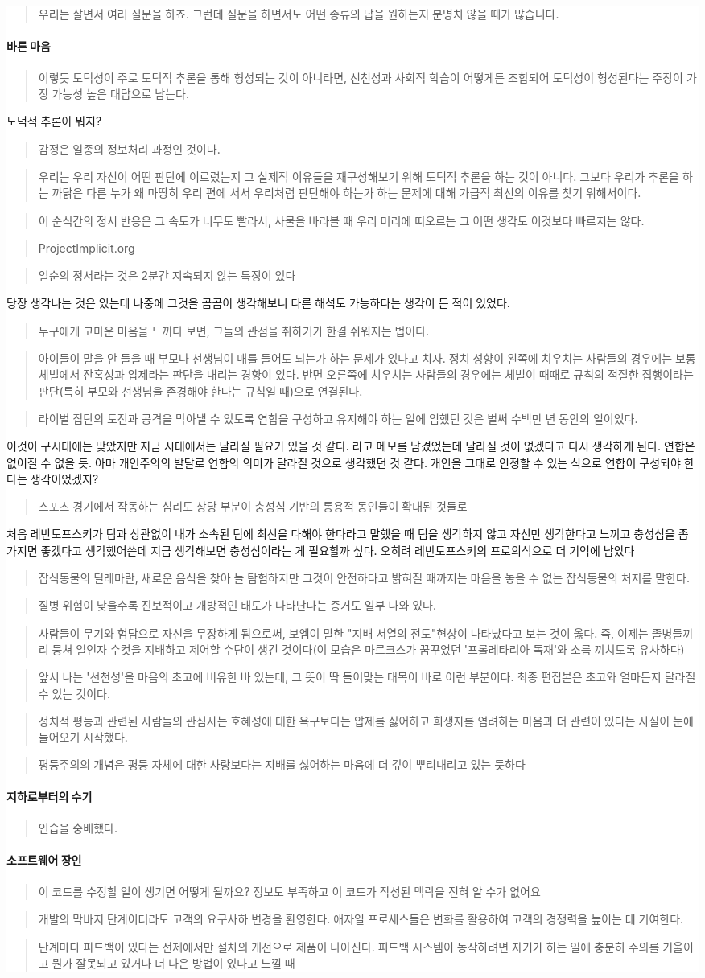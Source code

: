 > 우리는 살면서 여러 질문을 하죠. 그런데 질문을 하면서도 어떤 종류의 답을 원하는지 분명치 않을 때가 많습니다.

#### 바른 마음

> 이렇듯 도덕성이 주로 도덕적 추론을 통해 형성되는 것이 아니라면, 선천성과 사회적 학습이 어떻게든 조합되어 도덕성이 형성된다는 주장이 가장 가능성 높은 대답으로 남는다.

도덕적 추론이 뭐지?

> 감정은 일종의 정보처리 과정인 것이다.

> 우리는 우리 자신이 어떤 판단에 이르렀는지 그 실제적 이유들을 재구성해보기 위해 도덕적 추론을 하는 것이 아니다. 그보다 우리가 추론을 하는 까닭은 다른 누가 왜 마땅히 우리 편에 서서 우리처럼 판단해야 하는가 하는 문제에 대해 가급적 최선의 이유를 찾기 위해서이다.

> 이 순식간의 정서 반응은 그 속도가 너무도 빨라서, 사물을 바라볼 때 우리 머리에 떠오르는 그 어떤 생각도 이것보다 빠르지는 않다.

> ProjectImplicit.org

> 일순의 정서라는 것은 2분간 지속되지 않는 특징이 있다

당장 생각나는 것은 있는데 나중에 그것을 곰곰이 생각해보니 다른 해석도 가능하다는 생각이 든 적이 있었다.

> 누구에게 고마운 마음을 느끼다 보면, 그들의 관점을 취하기가 한결 쉬워지는 법이다.

> 아이들이 말을 안 들을 때 부모나 선생님이 매를 들어도 되는가 하는 문제가 있다고 치자. 정치 성향이 왼쪽에 치우치는 사람들의 경우에는 보통 체벌에서 잔혹성과 압제라는 판단을 내리는 경향이 있다. 반면 오른쪽에 치우치는 사람들의 경우에는 체벌이 때때로 규칙의 적절한 집행이라는 판단(특히 부모와 선생님을 존경해야 한다는 규칙일 때)으로 연결된다.

> 라이벌 집단의 도전과 공격을 막아낼 수 있도록 연합을 구성하고 유지해야 하는 일에 임했던 것은 벌써 수백만 년 동안의 일이었다.

이것이 구시대에는 맞았지만 지금 시대에서는 달라질 필요가 있을 것 같다. 라고 메모를 남겼었는데 달라질 것이 없겠다고 다시 생각하게 된다. 연합은 없어질 수 없을 듯. 아마 개인주의의 발달로 연합의 의미가 달라질 것으로 생각했던 것 같다. 개인을 그대로 인정할 수 있는 식으로 연합이 구성되야 한다는 생각이었겠지?

> 스포츠 경기에서 작동하는 심리도 상당 부분이 충성심 기반의 통용적 동인들이 확대된 것들로

처음 레반도프스키가 팀과 상관없이 내가 소속된 팀에 최선을 다해야 한다라고 말했을 때 팀을 생각하지 않고 자신만 생각한다고 느끼고 충성심을 좀 가지면 좋겠다고 생각했어쓴데 지금 생각해보면 충성심이라는 게 필요할까 싶다. 오히려 레반도프스키의 프로의식으로 더 기억에 남았다

> 잡식동물의 딜레마란, 새로운 음식을 찾아 늘 탐험하지만 그것이 안전하다고 밝혀질 때까지는 마음을 놓을 수 없는 잡식동물의 처지를 말한다.

> 질병 위험이 낮을수록 진보적이고 개방적인 태도가 나타난다는 증거도 일부 나와 있다.

> 사람들이 무기와 험담으로 자신을 무장하게 됨으로써, 보엠이 말한 "지배 서열의 전도"현상이 나타났다고 보는 것이 옳다. 즉, 이제는 졸병들끼리 뭉쳐 일인자 수컷을 지배하고 제어할 수단이 생긴 것이다(이 모습은 마르크스가 꿈꾸었던 '프롤레타리아 독재'와 소름 끼치도록 유사하다)

> 앞서 나는 '선천성'을 마음의 초고에 비유한 바 있는데, 그 뜻이 딱 들어맞는 대목이 바로 이런 부분이다. 최종 편집본은 초고와 얼마든지 달라질 수 있는 것이다.

> 정치적 평등과 관련된 사람들의 관심사는 호혜성에 대한 욕구보다는 압제를 싫어하고 희생자를 염려하는 마음과 더 관련이 있다는 사실이 눈에 들어오기 시작했다.

> 평등주의의 개념은 평등 자체에 대한 사랑보다는 지배를 싫어하는 마음에 더 깊이 뿌리내리고 있는 듯하다


#### 지하로부터의 수기
> 인습을 숭배했다.


#### 소프트웨어 장인
> 이 코드를 수정할 일이 생기면 어떻게 될까요? 정보도 부족하고 이 코드가 작성된 맥락을 전혀 알 수가 없어요

> 개발의 막바지 단계이더라도 고객의 요구사하 변경을 환영한다. 애자일 프로세스들은 변화를 활용하여 고객의 경쟁력을 높이는 데 기여한다.

> 단계마다 피드백이 있다는 전제에서만 절차의 개선으로 제품이 나아진다. 피드백 시스템이 동작하려면 자기가 하는 일에 충분히 주의를 기울이고 뭔가 잘못되고 있거나 더 나은 방법이 있다고 느낄 때
